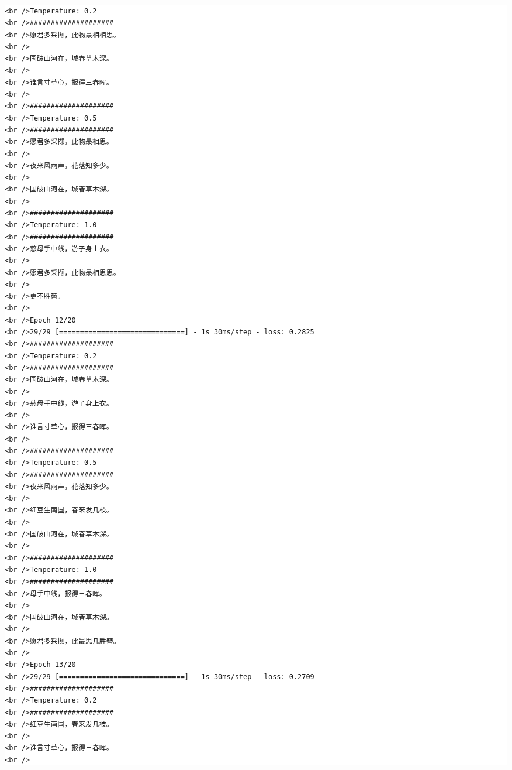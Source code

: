     <br />Temperature: 0.2
    <br />####################
    <br />愿君多采撷，此物最相相思。
    <br />
    <br />国破山河在，城春草木深。
    <br />
    <br />谁言寸草心，报得三春晖。
    <br />
    <br />####################
    <br />Temperature: 0.5
    <br />####################
    <br />愿君多采撷，此物最相思。
    <br />
    <br />夜来风雨声，花落知多少。
    <br />
    <br />国破山河在，城春草木深。
    <br />
    <br />####################
    <br />Temperature: 1.0
    <br />####################
    <br />慈母手中线，游子身上衣。
    <br />
    <br />愿君多采撷，此物最相思思。
    <br />
    <br />更不胜簪。
    <br />
    <br />Epoch 12/20
    <br />29/29 [==============================] - 1s 30ms/step - loss: 0.2825
    <br />####################
    <br />Temperature: 0.2
    <br />####################
    <br />国破山河在，城春草木深。
    <br />
    <br />慈母手中线，游子身上衣。
    <br />
    <br />谁言寸草心，报得三春晖。
    <br />
    <br />####################
    <br />Temperature: 0.5
    <br />####################
    <br />夜来风雨声，花落知多少。
    <br />
    <br />红豆生南国，春来发几枝。
    <br />
    <br />国破山河在，城春草木深。
    <br />
    <br />####################
    <br />Temperature: 1.0
    <br />####################
    <br />母手中线，报得三春晖。
    <br />
    <br />国破山河在，城春草木深。
    <br />
    <br />愿君多采撷，此最思几胜簪。
    <br />
    <br />Epoch 13/20
    <br />29/29 [==============================] - 1s 30ms/step - loss: 0.2709
    <br />####################
    <br />Temperature: 0.2
    <br />####################
    <br />红豆生南国，春来发几枝。
    <br />
    <br />谁言寸草心，报得三春晖。
    <br />
